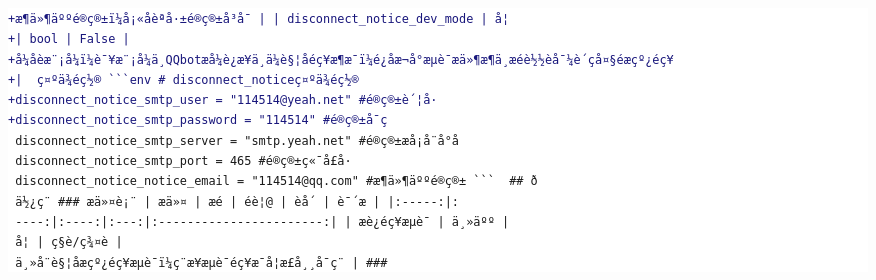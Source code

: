 ```diff
+æ¶ä»¶äººé®ç®±ï¼å¡«åèªå·±é®ç®±å³å¯ | | disconnect_notice_dev_mode | å¦
+| bool | False |
+å¼åèæ¨¡å¼ï¼è¯¥æ¨¡å¼ä¸QQbotæ­å¼è¿æ¥ä¸ä¼è§¦åéç¥æ¶æ¯ï¼é¿åæ¬å°æµè¯æä»¶æ¶ä¸æ­éè½½èå¯¼è´çå¤§éæçº¿éç¥
+|  ç¤ºä¾éç½® ```env # disconnect_noticeç¤ºä¾éç½®
+disconnect_notice_smtp_user = "114514@yeah.net" #é®ç®±è´¦å·
+disconnect_notice_smtp_password = "114514" #é®ç®±å¯ç 
 disconnect_notice_smtp_server = "smtp.yeah.net" #é®ç®±æå¡å¨å°å
 disconnect_notice_smtp_port = 465 #é®ç®±ç«¯å£å·
 disconnect_notice_notice_email = "114514@qq.com" #æ¶ä»¶äººé®ç®± ```  ## ð
 ä½¿ç¨ ### æä»¤è¡¨ | æä»¤ | æé | éè¦@ | èå´ | è¯´æ | |:-----:|:
 ----:|:----:|:---:|:-----------------------:| | æ­è¿éç¥æµè¯ | ä¸»äºº |
 å¦ | ç§è/ç¾¤è |
 ä¸»å¨è§¦åæçº¿éç¥æµè¯ï¼ç¨æ¥æµè¯éç¥æ¯å¦æ­£å¸¸å¯ç¨ | ###
```

